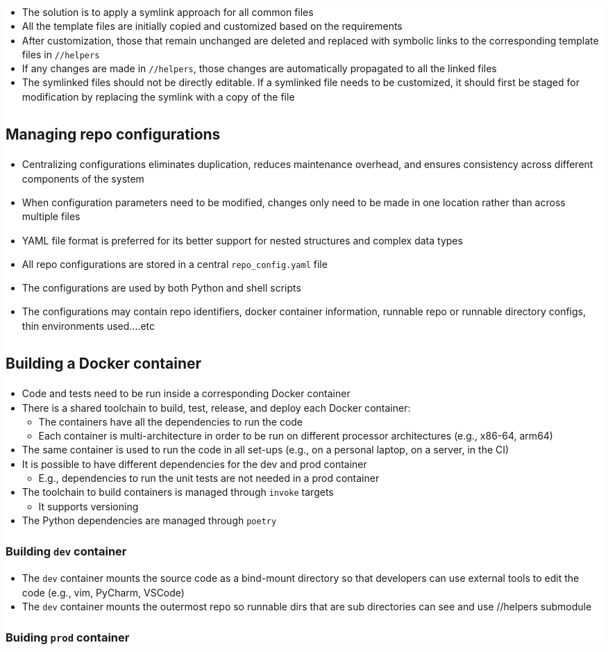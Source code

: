 - The solution is to apply a symlink approach for all common files
- All the template files are initially copied and customized based on the
  requirements
- After customization, those that remain unchanged are deleted and replaced with
  symbolic links to the corresponding template files in `//helpers`
- If any changes are made in `//helpers`, those changes are automatically
  propagated to all the linked files
- The symlinked files should not be directly editable. If a symlinked file needs
  to be customized, it should first be staged for modification by replacing the
  symlink with a copy of the file

## Managing repo configurations

- Centralizing configurations eliminates duplication, reduces maintenance
  overhead, and ensures consistency across different components of the system
- When configuration parameters need to be modified, changes only need to be
  made in one location rather than across multiple files
- YAML file format is preferred for its better support for nested structures and
  complex data types

- All repo configurations are stored in a central `repo_config.yaml` file
- The configurations are used by both Python and shell scripts
- The configurations may contain repo identifiers, docker container information,
  runnable repo or runnable directory configs, thin environments used....etc

## Building a Docker container

- Code and tests need to be run inside a corresponding Docker container
- There is a shared toolchain to build, test, release, and deploy each Docker
  container:
  - The containers have all the dependencies to run the code
  - Each container is multi-architecture in order to be run on different
    processor architectures (e.g., x86-64, arm64)
- The same container is used to run the code in all set-ups (e.g., on a personal
  laptop, on a server, in the CI)
- It is possible to have different dependencies for the dev and prod container
  - E.g., dependencies to run the unit tests are not needed in a prod container
- The toolchain to build containers is managed through `invoke` targets
  - It supports versioning
- The Python dependencies are managed through `poetry`

### Building `dev` container

- The `dev` container mounts the source code as a bind-mount directory so that
  developers can use external tools to edit the code (e.g., vim, PyCharm,
  VSCode)
- The `dev` container mounts the outermost repo so runnable dirs that are sub
  directories can see and use //helpers submodule

### Buiding `prod` container
